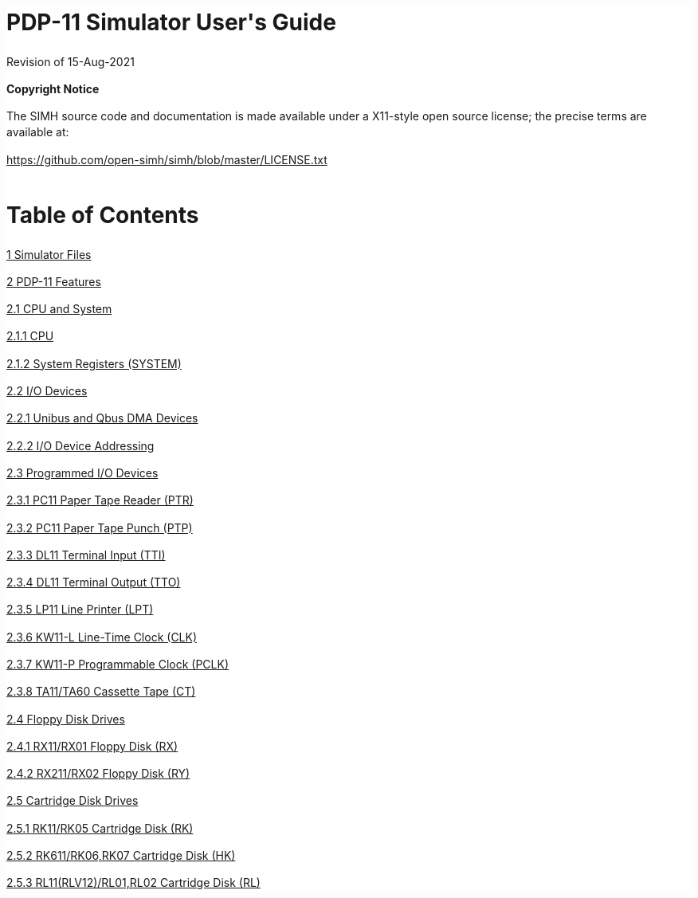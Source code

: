 # PDP-11 Simulator User's Guide

Revision of 15-Aug-2021

**Copyright Notice**

The SIMH source code and documentation is made available under a
X11-style open source license; the precise terms are available at:

<https://github.com/open-simh/simh/blob/master/LICENSE.txt>

# Table of Contents

[1 Simulator Files](#simulator-files)

[2 PDP-11 Features](#pdp-11-features)

[2.1 CPU and System](#cpu-and-system)

[2.1.1 CPU](#cpu)

[2.1.2 System Registers (SYSTEM)](#system-registers-system)

[2.2 I/O Devices](#io-devices)

[2.2.1 Unibus and Qbus DMA Devices](#unibus-and-qbus-dma-devices)

[2.2.2 I/O Device Addressing](#io-device-addressing)

[2.3 Programmed I/O Devices](#programmed-io-devices)

[2.3.1 PC11 Paper Tape Reader (PTR)](#pc11-paper-tape-reader-ptr)

[2.3.2 PC11 Paper Tape Punch (PTP)](#pc11-paper-tape-punch-ptp)

[2.3.3 DL11 Terminal Input (TTI)](#dl11-terminal-input-tti)

[2.3.4 DL11 Terminal Output (TTO)](#dl11-terminal-output-tto)

[2.3.5 LP11 Line Printer (LPT)](#lp11-line-printer-lpt)

[2.3.6 KW11-L Line-Time Clock (CLK)](#kw11-l-line-time-clock-clk)

[2.3.7 KW11-P Programmable Clock (PCLK)](#kw11-p-programmable-clock-pclk)

[2.3.8 TA11/TA60 Cassette Tape (CT)](#ta11ta60-cassette-tape-ct)

[2.4 Floppy Disk Drives](#floppy-disk-drives)

[2.4.1 RX11/RX01 Floppy Disk (RX)](#rx11rx01-floppy-disk-rx)

[2.4.2 RX211/RX02 Floppy Disk (RY)](#rx211rx02-floppy-disk-ry)

[2.5 Cartridge Disk Drives](#cartridge-disk-drives)

[2.5.1 RK11/RK05 Cartridge Disk (RK)](#rk11rk05-cartridge-disk-rk)

[2.5.2 RK611/RK06,RK07 Cartridge Disk (HK)](#rk611rk06rk07-cartridge-disk-hk)

[2.5.3 RL11(RLV12)/RL01,RL02 Cartridge Disk (RL)](#rl11rlv12rl01rl02-cartridge-disk-rl)

